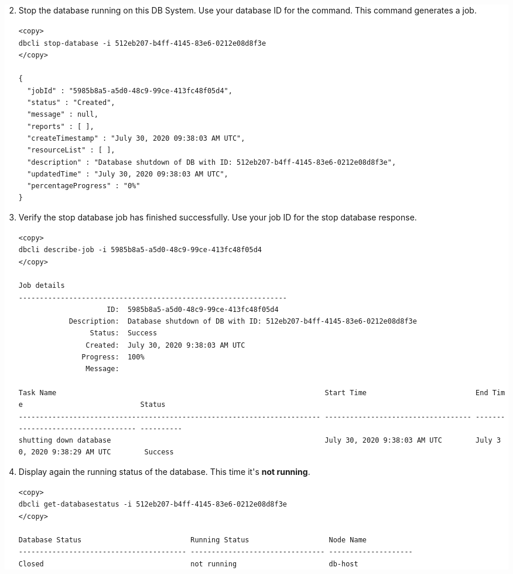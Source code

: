 2. Stop the database running on this DB System. Use your database ID for the command. This command generates a job.

    ````
    <copy>
    dbcli stop-database -i 512eb207-b4ff-4145-83e6-0212e08d8f3e
    </copy>

    {
      "jobId" : "5985b8a5-a5d0-48c9-99ce-413fc48f05d4",
      "status" : "Created",
      "message" : null,
      "reports" : [ ],
      "createTimestamp" : "July 30, 2020 09:38:03 AM UTC",
      "resourceList" : [ ],
      "description" : "Database shutdown of DB with ID: 512eb207-b4ff-4145-83e6-0212e08d8f3e",
      "updatedTime" : "July 30, 2020 09:38:03 AM UTC",
      "percentageProgress" : "0%"
    }
    ````

3. Verify the stop database job has finished successfully. Use your job ID for the stop database response.

    ````
    <copy>
    dbcli describe-job -i 5985b8a5-a5d0-48c9-99ce-413fc48f05d4
    </copy>

    Job details                                                      
    ----------------------------------------------------------------
                         ID:  5985b8a5-a5d0-48c9-99ce-413fc48f05d4
                Description:  Database shutdown of DB with ID: 512eb207-b4ff-4145-83e6-0212e08d8f3e
                     Status:  Success
                    Created:  July 30, 2020 9:38:03 AM UTC
                   Progress:  100%
                    Message:  

    Task Name                                                                Start Time                          End Time                            Status    
    ------------------------------------------------------------------------ ----------------------------------- ----------------------------------- ----------
    shutting down database                                                   July 30, 2020 9:38:03 AM UTC        July 30, 2020 9:38:29 AM UTC        Success   
    ````

4. Display again the running status of the database. This time it's **not running**.

    ````
    <copy>
    dbcli get-databasestatus -i 512eb207-b4ff-4145-83e6-0212e08d8f3e
    </copy>

    Database Status                          Running Status                   Node Name           
    ---------------------------------------- -------------------------------- --------------------
    Closed                                   not running                      db-host             
    ````
